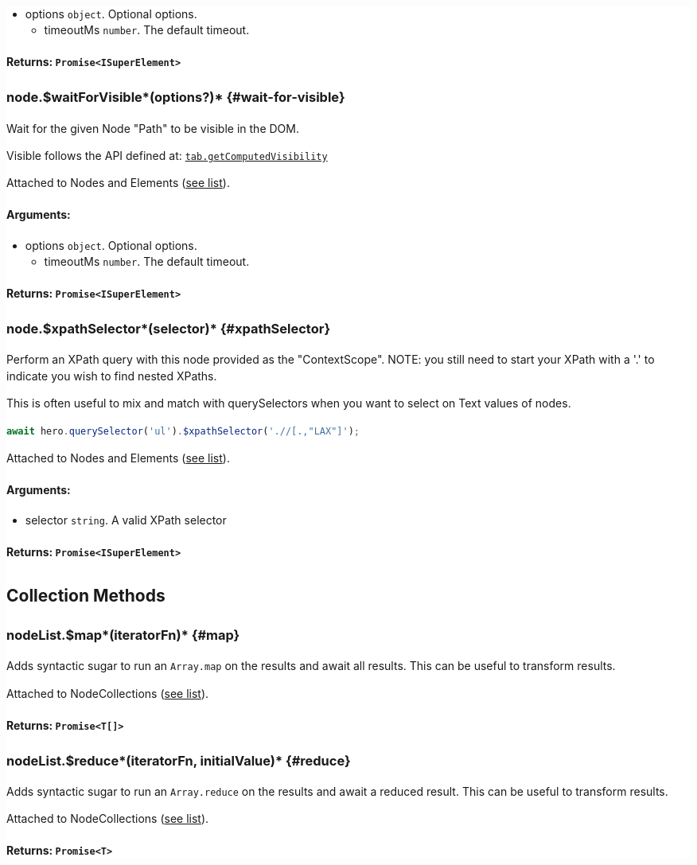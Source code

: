 - options `object`. Optional options.
  - timeoutMs `number`. The default timeout.

#### **Returns**: `Promise<ISuperElement>`

### node.$waitForVisible*(options?)* {#wait-for-visible}

Wait for the given Node "Path" to be visible in the DOM.

Visible follows the API defined at: [`tab.getComputedVisibility`](/docs/hero/basic-interfaces/tab#get-computed-visibility)

Attached to Nodes and Elements ([see list](#super-nodes)).

#### **Arguments**:

- options `object`. Optional options.
  - timeoutMs `number`. The default timeout.

#### **Returns**: `Promise<ISuperElement>`

### node.$xpathSelector*(selector)* {#xpathSelector}

Perform an XPath query with this node provided as the "ContextScope". NOTE: you still need to start your XPath with a '.' to indicate you wish to find nested XPaths.

This is often useful to mix and match with querySelectors when you want to select on Text values of nodes.

```js
await hero.querySelector('ul').$xpathSelector('.//[.,"LAX"]');
```

Attached to Nodes and Elements ([see list](#super-nodes)).

#### **Arguments**:

- selector `string`. A valid XPath selector

#### **Returns**: `Promise<ISuperElement>`

## Collection Methods

### nodeList.$map*(iteratorFn)* {#map}

Adds syntactic sugar to run an `Array.map` on the results and await all results. This can be useful to transform results.

Attached to NodeCollections ([see list](#super-collections)).

#### **Returns**: `Promise<T[]>`

### nodeList.$reduce*(iteratorFn, initialValue)* {#reduce}

Adds syntactic sugar to run an `Array.reduce` on the results and await a reduced result. This can be useful to transform results.

Attached to NodeCollections ([see list](#super-collections)).

#### **Returns**: `Promise<T>`
